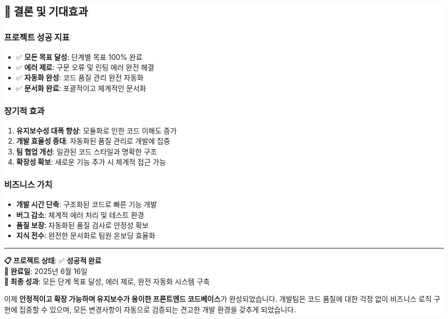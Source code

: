 
## 🎉 **결론 및 기대효과**

### **프로젝트 성공 지표**
- ✅ **모든 목표 달성**: 단계별 목표 100% 완료
- ✅ **에러 제로**: 구문 오류 및 린팅 에러 완전 해결
- ✅ **자동화 완성**: 코드 품질 관리 완전 자동화
- ✅ **문서화 완료**: 포괄적이고 체계적인 문서화

### **장기적 효과**
1. **유지보수성 대폭 향상**: 모듈화로 인한 코드 이해도 증가
2. **개발 효율성 증대**: 자동화된 품질 관리로 개발에 집중
3. **팀 협업 개선**: 일관된 코드 스타일과 명확한 구조
4. **확장성 확보**: 새로운 기능 추가 시 체계적 접근 가능

### **비즈니스 가치**
- **개발 시간 단축**: 구조화된 코드로 빠른 기능 개발
- **버그 감소**: 체계적 에러 처리 및 테스트 환경
- **품질 보장**: 자동화된 품질 검사로 안정성 확보
- **지식 전수**: 완전한 문서화로 팀원 온보딩 효율화

---

**📋 프로젝트 상태**: ✅ **성공적 완료**  
**📅 완료일**: 2025년 6월 16일  
**🎯 최종 성과**: 모든 단계 목표 달성, 에러 제로, 완전 자동화 시스템 구축

이제 **안정적이고 확장 가능하며 유지보수가 용이한 프론트엔드 코드베이스**가 완성되었습니다. 개발팀은 코드 품질에 대한 걱정 없이 비즈니스 로직 구현에 집중할 수 있으며, 모든 변경사항이 자동으로 검증되는 견고한 개발 환경을 갖추게 되었습니다.

